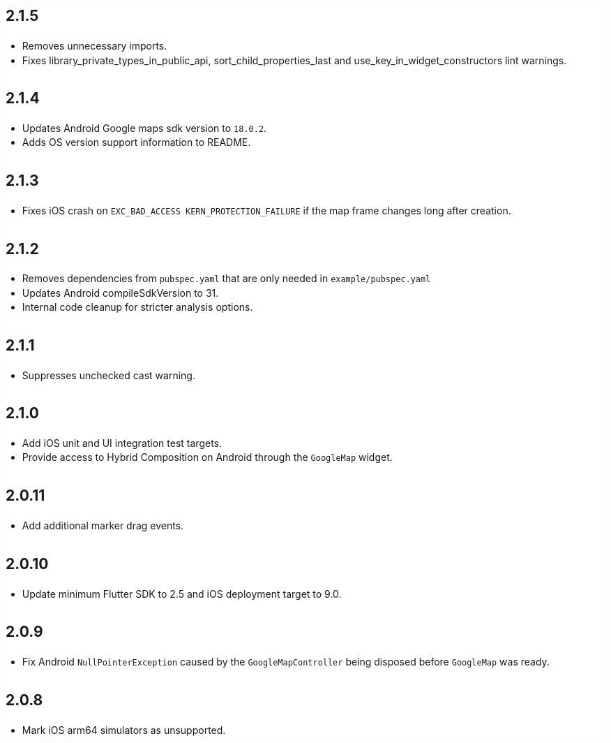 ## 2.1.5

* Removes unnecessary imports.
* Fixes library_private_types_in_public_api, sort_child_properties_last and use_key_in_widget_constructors
  lint warnings.

## 2.1.4

* Updates Android Google maps sdk version to `18.0.2`.
* Adds OS version support information to README.

## 2.1.3

* Fixes iOS crash on `EXC_BAD_ACCESS KERN_PROTECTION_FAILURE` if the map frame changes long after creation.

## 2.1.2

* Removes dependencies from `pubspec.yaml` that are only needed in `example/pubspec.yaml`
* Updates Android compileSdkVersion to 31.
* Internal code cleanup for stricter analysis options.

## 2.1.1

* Suppresses unchecked cast warning.

## 2.1.0

* Add iOS unit and UI integration test targets.
* Provide access to Hybrid Composition on Android through the `GoogleMap` widget.

## 2.0.11

* Add additional marker drag events.

## 2.0.10

* Update minimum Flutter SDK to 2.5 and iOS deployment target to 9.0.

## 2.0.9

* Fix Android `NullPointerException` caused by the `GoogleMapController` being disposed before `GoogleMap` was ready.

## 2.0.8

* Mark iOS arm64 simulators as unsupported.
